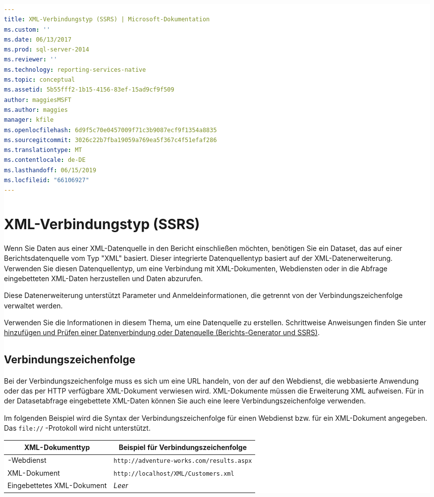 ```yaml
---
title: XML-Verbindungstyp (SSRS) | Microsoft-Dokumentation
ms.custom: ''
ms.date: 06/13/2017
ms.prod: sql-server-2014
ms.reviewer: ''
ms.technology: reporting-services-native
ms.topic: conceptual
ms.assetid: 5b55fff2-1b15-4156-83ef-15ad9cf9f509
author: maggiesMSFT
ms.author: maggies
manager: kfile
ms.openlocfilehash: 6d9f5c70e0457009f71c3b9087ecf9f1354a8835
ms.sourcegitcommit: 3026c22b7fba19059a769ea5f367c4f51efaf286
ms.translationtype: MT
ms.contentlocale: de-DE
ms.lasthandoff: 06/15/2019
ms.locfileid: "66106927"
---
```

# <a name="xml-connection-type-ssrs"></a>XML-Verbindungstyp (SSRS)
  Wenn Sie Daten aus einer XML-Datenquelle in den Bericht einschließen möchten, benötigen Sie ein Dataset, das auf einer Berichtsdatenquelle vom Typ "XML" basiert. Dieser integrierte Datenquellentyp basiert auf der XML-Datenerweiterung. Verwenden Sie diesen Datenquellentyp, um eine Verbindung mit XML-Dokumenten, Webdiensten oder in die Abfrage eingebetteten XML-Daten herzustellen und Daten abzurufen.  
  
 Diese Datenerweiterung unterstützt Parameter und Anmeldeinformationen, die getrennt von der Verbindungszeichenfolge verwaltet werden.  
  
 Verwenden Sie die Informationen in diesem Thema, um eine Datenquelle zu erstellen. Schrittweise Anweisungen finden Sie unter [hinzufügen und Prüfen einer Datenverbindung oder Datenquelle &#40;Berichts-Generator und SSRS&#41;](add-and-verify-a-data-connection-report-builder-and-ssrs.md).  
  
##  <a name="Connection"></a> Verbindungszeichenfolge  
 Bei der Verbindungszeichenfolge muss es sich um eine URL handeln, von der auf den Webdienst, die webbasierte Anwendung oder das per HTTP verfügbare XML-Dokument verwiesen wird. XML-Dokumente müssen die Erweiterung XML aufweisen. Für in der Datasetabfrage eingebettete XML-Daten können Sie auch eine leere Verbindungszeichenfolge verwenden.  
  
 Im folgenden Beispiel wird die Syntax der Verbindungszeichenfolge für einen Webdienst bzw. für ein XML-Dokument angegeben. Das `file://` -Protokoll wird nicht unterstützt.  
  
|XML-Dokumenttyp|Beispiel für Verbindungszeichenfolge|  
|-----------------------|-------------------------------|  
|-Webdienst|`http://adventure-works.com/results.aspx`|  
|XML-Dokument|`http://localhost/XML/Customers.xml`|  
|Eingebettetes XML-Dokument|*Leer*|  
  